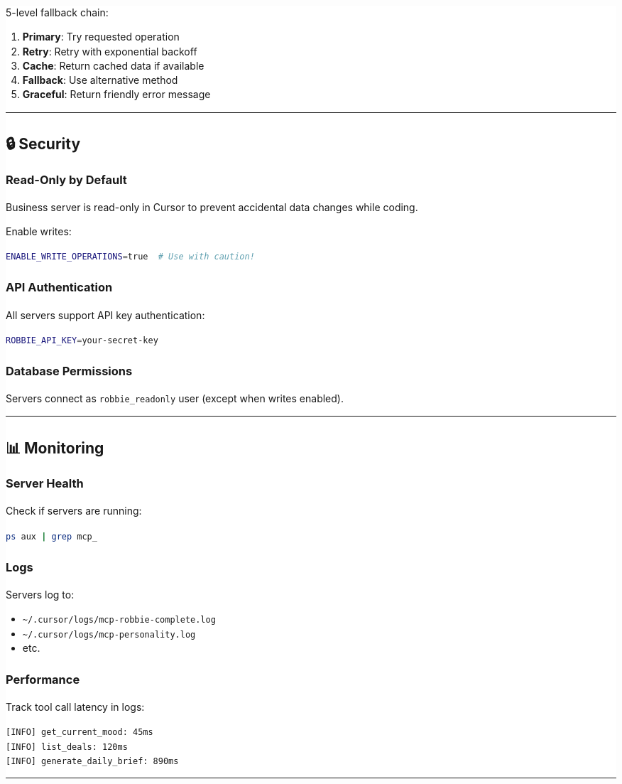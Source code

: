 5-level fallback chain:
1. **Primary**: Try requested operation
2. **Retry**: Retry with exponential backoff
3. **Cache**: Return cached data if available
4. **Fallback**: Use alternative method
5. **Graceful**: Return friendly error message

---

## 🔒 Security

### Read-Only by Default

Business server is read-only in Cursor to prevent accidental data changes while coding.

Enable writes:
```bash
ENABLE_WRITE_OPERATIONS=true  # Use with caution!
```

### API Authentication

All servers support API key authentication:

```bash
ROBBIE_API_KEY=your-secret-key
```

### Database Permissions

Servers connect as `robbie_readonly` user (except when writes enabled).

---

## 📊 Monitoring

### Server Health

Check if servers are running:

```bash
ps aux | grep mcp_
```

### Logs

Servers log to:
- `~/.cursor/logs/mcp-robbie-complete.log`
- `~/.cursor/logs/mcp-personality.log`
- etc.

### Performance

Track tool call latency in logs:
```
[INFO] get_current_mood: 45ms
[INFO] list_deals: 120ms
[INFO] generate_daily_brief: 890ms
```

---